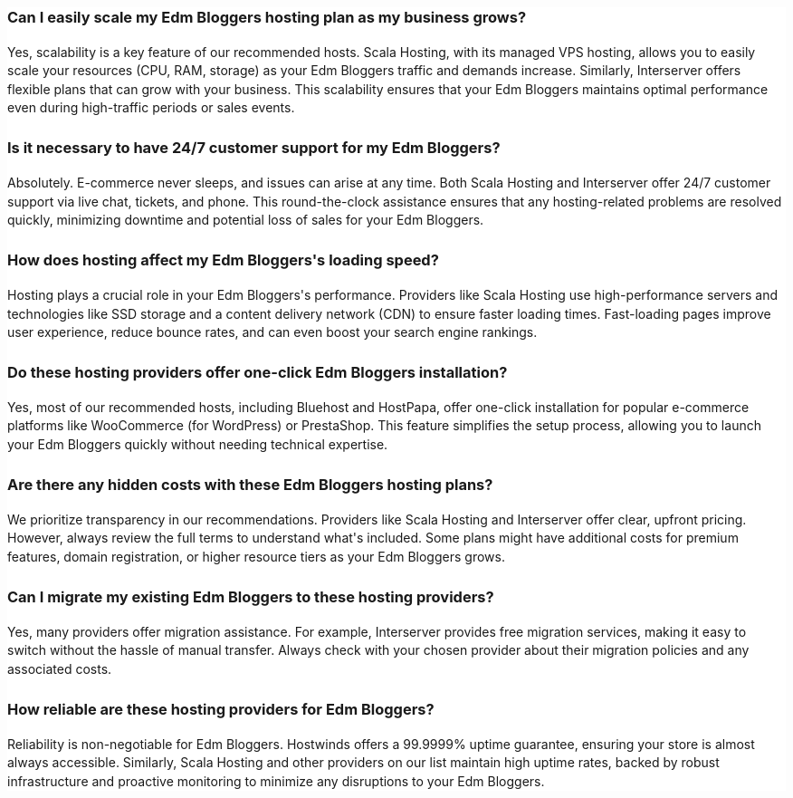 ### Can I easily scale my Edm Bloggers hosting plan as my business grows? 
Yes, scalability is a key feature of our recommended hosts. Scala Hosting, with its managed VPS hosting, allows you to easily scale your resources (CPU, RAM, storage) as your Edm Bloggers traffic and demands increase. Similarly, Interserver offers flexible plans that can grow with your business. This scalability ensures that your Edm Bloggers maintains optimal performance even during high-traffic periods or sales events.

### Is it necessary to have 24/7 customer support for my Edm Bloggers? 
Absolutely. E-commerce never sleeps, and issues can arise at any time. Both Scala Hosting and Interserver offer 24/7 customer support via live chat, tickets, and phone. This round-the-clock assistance ensures that any hosting-related problems are resolved quickly, minimizing downtime and potential loss of sales for your Edm Bloggers.

### How does hosting affect my Edm Bloggers's loading speed? 
Hosting plays a crucial role in your Edm Bloggers's performance. Providers like Scala Hosting use high-performance servers and technologies like SSD storage and a content delivery network (CDN) to ensure faster loading times. Fast-loading pages improve user experience, reduce bounce rates, and can even boost your search engine rankings.

### Do these hosting providers offer one-click Edm Bloggers installation? 
Yes, most of our recommended hosts, including Bluehost and HostPapa, offer one-click installation for popular e-commerce platforms like WooCommerce (for WordPress) or PrestaShop. This feature simplifies the setup process, allowing you to launch your Edm Bloggers quickly without needing technical expertise.

### Are there any hidden costs with these Edm Bloggers hosting plans? 
We prioritize transparency in our recommendations. Providers like Scala Hosting and Interserver offer clear, upfront pricing. However, always review the full terms to understand what's included. Some plans might have additional costs for premium features, domain registration, or higher resource tiers as your Edm Bloggers grows.

### Can I migrate my existing Edm Bloggers to these hosting providers? 
Yes, many providers offer migration assistance. For example, Interserver provides free migration services, making it easy to switch without the hassle of manual transfer. Always check with your chosen provider about their migration policies and any associated costs.

### How reliable are these hosting providers for Edm Bloggers? 
Reliability is non-negotiable for Edm Bloggers. Hostwinds offers a 99.9999% uptime guarantee, ensuring your store is almost always accessible. Similarly, Scala Hosting and other providers on our list maintain high uptime rates, backed by robust infrastructure and proactive monitoring to minimize any disruptions to your Edm Bloggers.
